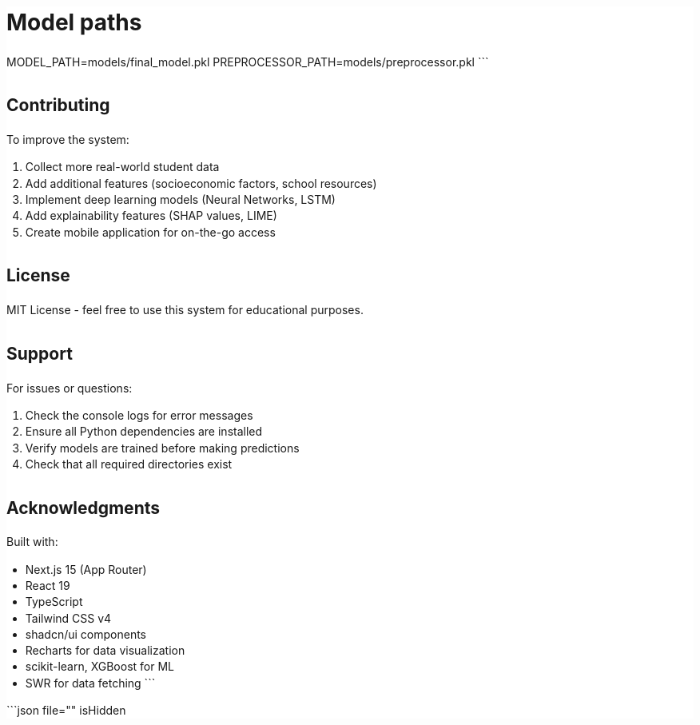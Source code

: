 # Model paths
MODEL_PATH=models/final_model.pkl
PREPROCESSOR_PATH=models/preprocessor.pkl
\`\`\`

## Contributing

To improve the system:
1. Collect more real-world student data
2. Add additional features (socioeconomic factors, school resources)
3. Implement deep learning models (Neural Networks, LSTM)
4. Add explainability features (SHAP values, LIME)
5. Create mobile application for on-the-go access

## License

MIT License - feel free to use this system for educational purposes.

## Support

For issues or questions:
1. Check the console logs for error messages
2. Ensure all Python dependencies are installed
3. Verify models are trained before making predictions
4. Check that all required directories exist

## Acknowledgments

Built with:
- Next.js 15 (App Router)
- React 19
- TypeScript
- Tailwind CSS v4
- shadcn/ui components
- Recharts for data visualization
- scikit-learn, XGBoost for ML
- SWR for data fetching
\`\`\`

\`\`\`json file="" isHidden
